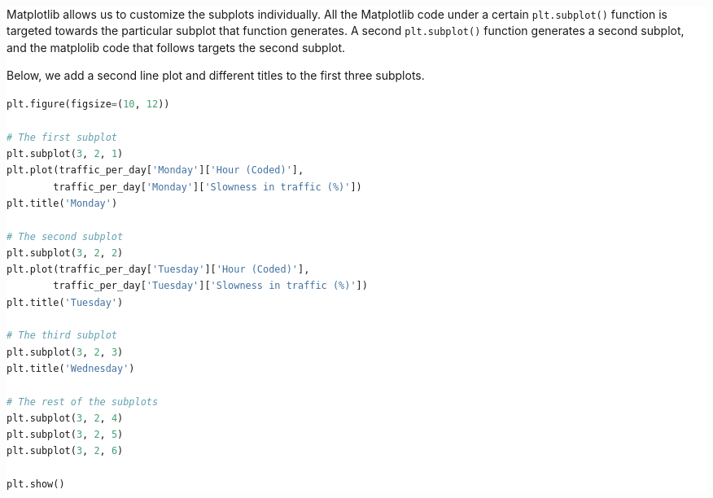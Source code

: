 Matplotlib allows us to customize the subplots individually. All the Matplotlib code under a certain `plt.subplot()` function is targeted towards the particular subplot that function generates. A second `plt.subplot()` function generates a second subplot, and the matplolib code that follows targets the second subplot.

Below, we add a second line plot and different titles to the first three subplots.

```python
plt.figure(figsize=(10, 12))

# The first subplot
plt.subplot(3, 2, 1)
plt.plot(traffic_per_day['Monday']['Hour (Coded)'],
        traffic_per_day['Monday']['Slowness in traffic (%)'])
plt.title('Monday')

# The second subplot
plt.subplot(3, 2, 2)
plt.plot(traffic_per_day['Tuesday']['Hour (Coded)'],
        traffic_per_day['Tuesday']['Slowness in traffic (%)'])
plt.title('Tuesday')

# The third subplot
plt.subplot(3, 2, 3)
plt.title('Wednesday')

# The rest of the subplots
plt.subplot(3, 2, 4)
plt.subplot(3, 2, 5)
plt.subplot(3, 2, 6)

plt.show()
```
